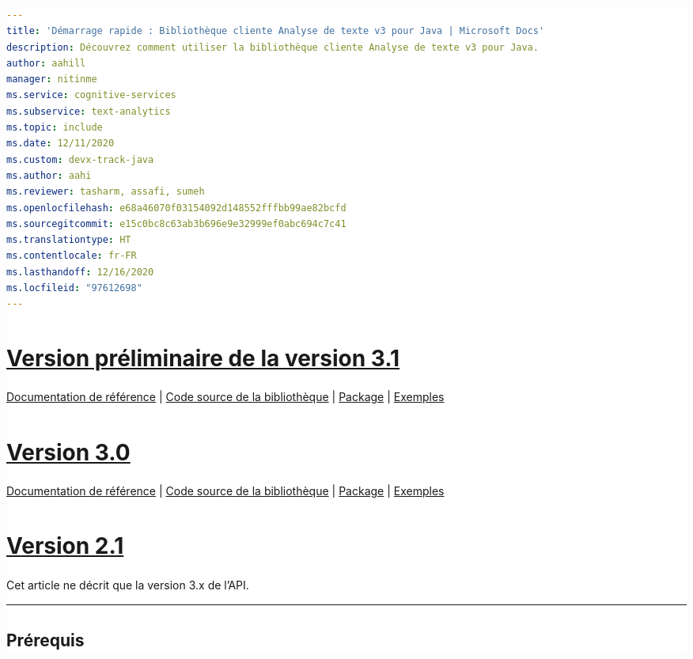 ```yaml
---
title: 'Démarrage rapide : Bibliothèque cliente Analyse de texte v3 pour Java | Microsoft Docs'
description: Découvrez comment utiliser la bibliothèque cliente Analyse de texte v3 pour Java.
author: aahill
manager: nitinme
ms.service: cognitive-services
ms.subservice: text-analytics
ms.topic: include
ms.date: 12/11/2020
ms.custom: devx-track-java
ms.author: aahi
ms.reviewer: tasharm, assafi, sumeh
ms.openlocfilehash: e68a46070f03154092d148552fffbb99ae82bcfd
ms.sourcegitcommit: e15c0bc8c63ab3b696e9e32999ef0abc694c7c41
ms.translationtype: HT
ms.contentlocale: fr-FR
ms.lasthandoff: 12/16/2020
ms.locfileid: "97612698"
---
```

<a name="HOLTop"></a>

# <a name="version-31-preview"></a>[Version préliminaire de la version 3.1](#tab/version-3-1)

[Documentation de référence](/java/api/overview/azure/ai-textanalytics-readme?view=azure-java-stable) | [Code source de la bibliothèque](https://github.com/Azure/azure-sdk-for-java/blob/azure-ai-textanalytics_5.1.0-beta.3/sdk/textanalytics/azure-ai-textanalytics) | [Package](https://mvnrepository.com/artifact/com.azure/azure-ai-textanalytics/5.1.0-beta.3) | [Exemples](https://github.com/Azure/azure-sdk-for-java/tree/azure-ai-textanalytics_5.1.0-beta.3/sdk/textanalytics/azure-ai-textanalytics/src/samples/java/com/azure/ai/textanalytics)

# <a name="version-30"></a>[Version 3.0](#tab/version-3)

[Documentation de référence](/java/api/overview/azure/ai-textanalytics-readme?view=azure-java-stable) | [Code source de la bibliothèque](https://github.com/Azure/azure-sdk-for-java/blob/azure-ai-textanalytics_5.0.0/sdk/textanalytics/azure-ai-textanalytics) | [Package](https://mvnrepository.com/artifact/com.azure/azure-ai-textanalytics/5.0.0) | [Exemples](https://github.com/Azure/azure-sdk-for-java/tree/azure-ai-textanalytics_5.0.0/sdk/textanalytics/azure-ai-textanalytics/src/samples/java/com/azure/ai/textanalytics)

# <a name="version-21"></a>[Version 2.1](#tab/version-2)

Cet article ne décrit que la version 3.x de l’API.

---

## <a name="prerequisites"></a>Prérequis
